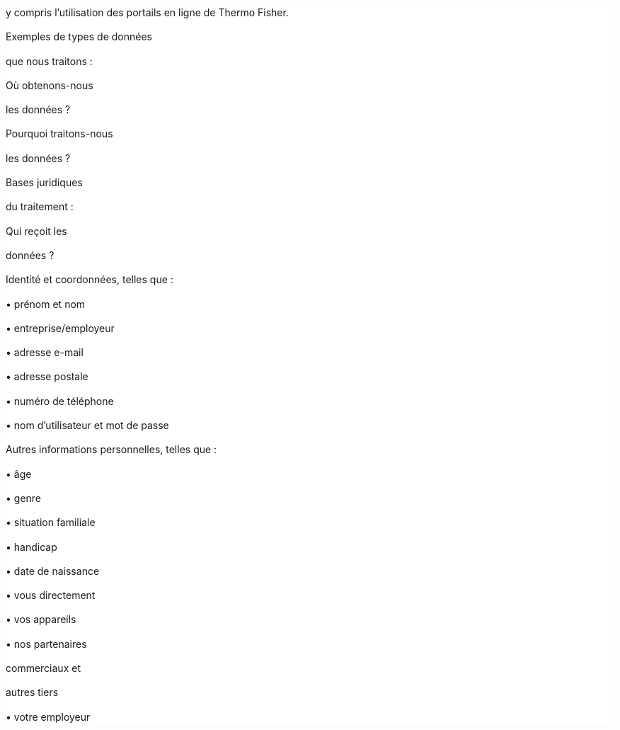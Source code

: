 y compris l’utilisation des portails en ligne de Thermo Fisher.



Exemples de types de données

que nous traitons :

Où obtenons-nous

les données ?

Pourquoi traitons-nous

les données ?

Bases juridiques

du traitement :

Qui reçoit les

données ?



Identité et coordonnées, telles que :

• prénom et nom

• entreprise/employeur

• adresse e-mail

• adresse postale

• numéro de téléphone

• nom d’utilisateur et mot de passe



Autres informations personnelles, telles que :

• âge

• genre

• situation familiale

• handicap

• date de naissance



• vous directement

• vos appareils

• nos partenaires

commerciaux et

autres tiers

• votre employeur
